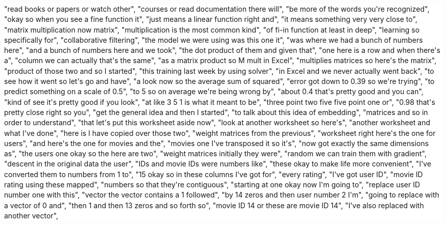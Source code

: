   "read books or papers or watch other",
  "courses or read documentation there will",
  "be more of the words you're recognized",
  "okay so when you see a fine function it",
  "just means a linear function right and",
  "it means something very very close to",
  "matrix multiplication now matrix",
  "multiplication is the most common kind",
  "of fi-in function at least in deep",
  "learning so specifically for",
  "collaborative filtering",
  "the model we were using was this one it",
  "was where we had a bunch of numbers here",
  "and a bunch of numbers here and we took",
  "the dot product of them and given that",
  "one here is a row and when there's a",
  "column we can actually that's the same",
  "as a matrix product so M mult in Excel",
  "multiplies matrices so here's the matrix",
  "product of those two and so I started",
  "this training last week by using solver",
  "in Excel and we never actually went back",
  "to see how it went so let's go and have",
  "a look now so the average sum of squared",
  "error got down to 0.39 so we're trying",
  "to predict something on a scale of 0.5",
  "to 5 so on average we're being wrong by",
  "about 0.4 that's pretty good and you can",
  "kind of see it's pretty good if you look",
  "at like 3 5 1 is what it meant to be",
  "three point two five five point one or",
  "0.98 that's pretty close right so you",
  "get the general idea and then I started",
  "to talk about this idea of embedding",
  "matrices and so in order to understand",
  "that let's put this worksheet aside now",
  "look at another worksheet so here's",
  "another worksheet and what I've done",
  "here is I have copied over those two",
  "weight matrices from the previous",
  "worksheet right here's the one for users",
  "and here's the one for movies and the",
  "movies one I've transposed it so it's",
  "now got exactly the same dimensions as",
  "the users one okay so the here are two",
  "weight matrices initially they were",
  "random we can train them with gradient",
  "descent in the original data the user",
  "IDs and movie IDs were numbers like",
  "these okay to make life more convenient",
  "I've converted them to numbers from 1 to",
  "15 okay so in these columns I've got for",
  "every rating",
  "I've got user ID",
  "movie ID rating using these mapped",
  "numbers so that they're contiguous",
  "starting at one okay now I'm going to",
  "replace user ID number one with this",
  "vector the vector contains a 1 followed",
  "by 14 zeros and then user number 2 I'm",
  "going to replace with a vector of 0 and",
  "then 1 and then 13 zeros and so forth so",
  "movie ID 14 or these are movie ID 14",
  "I've also replaced with another vector",